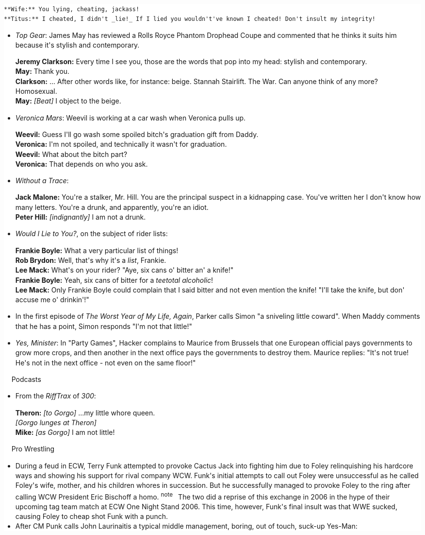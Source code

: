     **Wife:** You lying, cheating, jackass!  
    **Titus:** I cheated, I didn't _lie!_ If I lied you wouldn't've known I cheated! Don't insult my integrity!
    
-   _Top Gear_: James May has reviewed a Rolls Royce Phantom Drophead Coupe and commented that he thinks it suits him because it's stylish and contemporary.
    
    **Jeremy Clarkson:** Every time I see you, those are the words that pop into my head: stylish and contemporary.  
    **May:** Thank you.  
    **Clarkson:** ... After other words like, for instance: beige. Stannah Stairlift. The War. Can anyone think of any more? Homosexual.  
    **May:** _\[Beat\]_ I object to the beige.
    
-   _Veronica Mars_: Weevil is working at a car wash when Veronica pulls up.
    
    **Weevil:** Guess I'll go wash some spoiled bitch's graduation gift from Daddy.  
    **Veronica:** I'm not spoiled, and technically it wasn't for graduation.  
    **Weevil:** What about the bitch part?  
    **Veronica:** That depends on who you ask.
    
-   _Without a Trace_:
    
    **Jack Malone:** You're a stalker, Mr. Hill. You are the principal suspect in a kidnapping case. You've written her I don't know how many letters. You're a drunk, and apparently, you're an idiot.  
    **Peter Hill:** _\[indignantly\]_ I am not a drunk.
    
-   _Would I Lie to You?_, on the subject of rider lists:
    
    **Frankie Boyle:** What a very particular list of things!  
    **Rob Brydon:** Well, that's why it's a _list_, Frankie.  
    **Lee Mack:** What's on your rider? "Aye, six cans o' bitter an' a knife!"  
    **Frankie Boyle:** Yeah, six cans of bitter for a _teetotal alcoholic_!  
    **Lee Mack:** Only Frankie Boyle could complain that I said bitter and not even mention the knife! "I'll take the knife, but don' accuse me o' drinkin'!"
    
-   In the first episode of _The Worst Year of My Life, Again_, Parker calls Simon "a sniveling little coward". When Maddy comments that he has a point, Simon responds "I'm not that little!"
-   _Yes, Minister_: In "Party Games", Hacker complains to Maurice from Brussels that one European official pays governments to grow more crops, and then another in the next office pays the governments to destroy them. Maurice replies: "It's not true! He's not in the next office - not even on the same floor!"

    Podcasts 

-   From the _RiffTrax_ of _300_:
    
    **Theron:** _\[to Gorgo\]_ ...my little whore queen.  
    _\[Gorgo lunges at Theron\]_  
    **Mike:** _\[as Gorgo\]_ I am not little!
    

    Pro Wrestling 

-   During a feud in ECW, Terry Funk attempted to provoke Cactus Jack into fighting him due to Foley relinquishing his hardcore ways and showing his support for rival company WCW. Funk's initial attempts to call out Foley were unsuccessful as he called Foley's wife, mother, and his children whores in succession. But he successfully managed to provoke Foley to the ring after calling WCW President Eric Bischoff a homo. <sup>note&nbsp;</sup>  The two did a reprise of this exchange in 2006 in the hype of their upcoming tag team match at ECW One Night Stand 2006. This time, however, Funk's final insult was that WWE sucked, causing Foley to cheap shot Funk with a punch.
-   After CM Punk calls John Laurinaitis a typical middle management, boring, out of touch, suck-up Yes-Man:
    